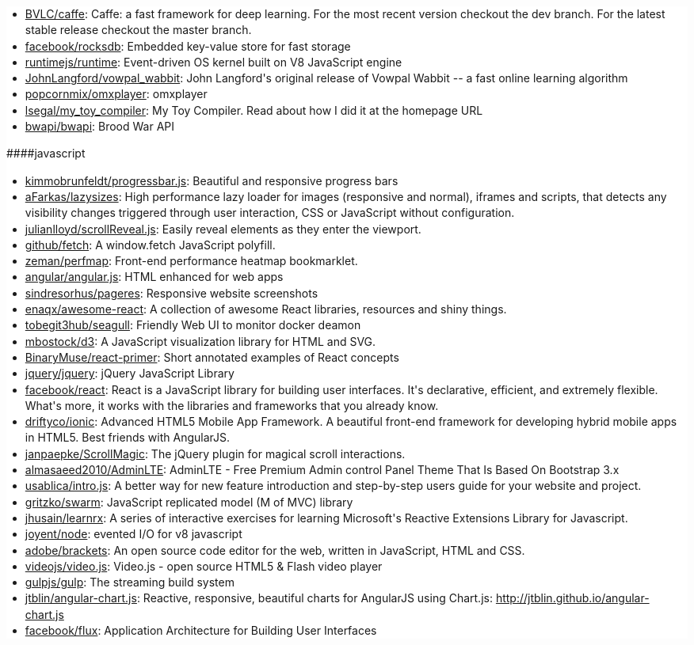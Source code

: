 * [BVLC/caffe](https://github.com/BVLC/caffe): Caffe: a fast framework for deep learning. For the most recent version checkout the dev branch. For the latest stable release checkout the master branch.
* [facebook/rocksdb](https://github.com/facebook/rocksdb): Embedded key-value store for fast storage
* [runtimejs/runtime](https://github.com/runtimejs/runtime): Event-driven OS kernel built on V8 JavaScript engine
* [JohnLangford/vowpal_wabbit](https://github.com/JohnLangford/vowpal_wabbit): John Langford's original release of Vowpal Wabbit -- a fast online learning algorithm
* [popcornmix/omxplayer](https://github.com/popcornmix/omxplayer): omxplayer
* [lsegal/my_toy_compiler](https://github.com/lsegal/my_toy_compiler): My Toy Compiler. Read about how I did it at the homepage URL
* [bwapi/bwapi](https://github.com/bwapi/bwapi): Brood War API

####javascript
* [kimmobrunfeldt/progressbar.js](https://github.com/kimmobrunfeldt/progressbar.js): Beautiful and responsive progress bars
* [aFarkas/lazysizes](https://github.com/aFarkas/lazysizes): High performance lazy loader for images (responsive and normal), iframes and scripts, that detects any visibility changes triggered through user interaction, CSS or JavaScript without configuration.
* [julianlloyd/scrollReveal.js](https://github.com/julianlloyd/scrollReveal.js): Easily reveal elements as they enter the viewport.
* [github/fetch](https://github.com/github/fetch): A window.fetch JavaScript polyfill.
* [zeman/perfmap](https://github.com/zeman/perfmap): Front-end performance heatmap bookmarklet.
* [angular/angular.js](https://github.com/angular/angular.js): HTML enhanced for web apps
* [sindresorhus/pageres](https://github.com/sindresorhus/pageres): Responsive website screenshots
* [enaqx/awesome-react](https://github.com/enaqx/awesome-react): A collection of awesome React libraries, resources and shiny things.
* [tobegit3hub/seagull](https://github.com/tobegit3hub/seagull): Friendly Web UI to monitor docker deamon
* [mbostock/d3](https://github.com/mbostock/d3): A JavaScript visualization library for HTML and SVG.
* [BinaryMuse/react-primer](https://github.com/BinaryMuse/react-primer): Short annotated examples of React concepts
* [jquery/jquery](https://github.com/jquery/jquery): jQuery JavaScript Library
* [facebook/react](https://github.com/facebook/react): React is a JavaScript library for building user interfaces. It's declarative, efficient, and extremely flexible. What's more, it works with the libraries and frameworks that you already know.
* [driftyco/ionic](https://github.com/driftyco/ionic): Advanced HTML5 Mobile App Framework. A beautiful front-end framework for developing hybrid mobile apps in HTML5. Best friends with AngularJS.
* [janpaepke/ScrollMagic](https://github.com/janpaepke/ScrollMagic): The jQuery plugin for magical scroll interactions.
* [almasaeed2010/AdminLTE](https://github.com/almasaeed2010/AdminLTE): AdminLTE - Free Premium Admin control Panel Theme That Is Based On Bootstrap 3.x
* [usablica/intro.js](https://github.com/usablica/intro.js): A better way for new feature introduction and step-by-step users guide for your website and project.
* [gritzko/swarm](https://github.com/gritzko/swarm): JavaScript replicated model (M of MVC) library
* [jhusain/learnrx](https://github.com/jhusain/learnrx): A series of interactive exercises for learning Microsoft's Reactive Extensions Library for Javascript.
* [joyent/node](https://github.com/joyent/node): evented I/O for v8 javascript
* [adobe/brackets](https://github.com/adobe/brackets): An open source code editor for the web, written in JavaScript, HTML and CSS.
* [videojs/video.js](https://github.com/videojs/video.js): Video.js - open source HTML5 & Flash video player
* [gulpjs/gulp](https://github.com/gulpjs/gulp): The streaming build system
* [jtblin/angular-chart.js](https://github.com/jtblin/angular-chart.js): Reactive, responsive, beautiful charts for AngularJS using Chart.js: http://jtblin.github.io/angular-chart.js
* [facebook/flux](https://github.com/facebook/flux): Application Architecture for Building User Interfaces

